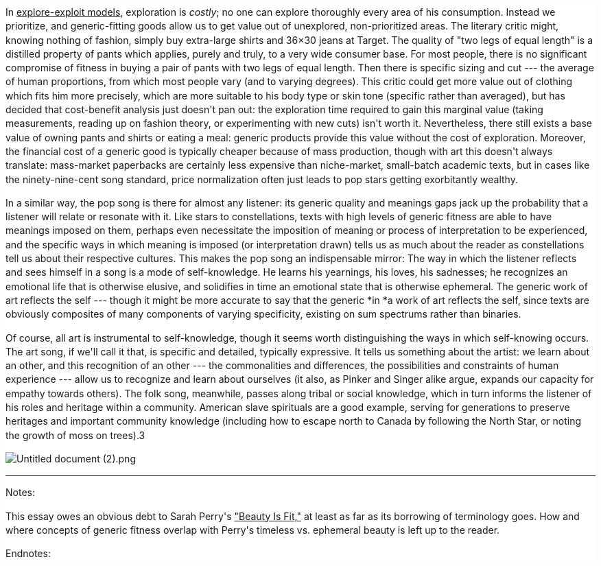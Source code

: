 In [explore-exploit models](https://en.wikipedia.org/wiki/Multi-armed_bandit), exploration is *costly*; no one can explore thoroughly every area of his consumption. Instead we prioritize, and generic-fitting goods allow us to get value out of unexplored, non-prioritized areas. The literary critic might, knowing nothing of fashion, simply buy extra-large shirts and 36×30 jeans at Target. The quality of "two legs of equal length" is a distilled property of pants which applies, purely and truly, to a very wide consumer base. For most people, there is no significant compromise of fitness in buying a pair of pants with two legs of equal length. Then there is specific sizing and cut --- the average of human proportions, from which most people vary (and to varying degrees). This critic could get more value out of clothing which fits him more precisely, which are more suitable to his body type or skin tone (specific rather than averaged), but has decided that cost-benefit analysis just doesn't pan out: the exploration time required to gain this marginal value (taking measurements, reading up on fashion theory, or experimenting with new cuts) isn't worth it. Nevertheless, there still exists a base value of owning pants and shirts or eating a meal: generic products provide this value without the cost of exploration. Moreover, the financial cost of a generic good is typically cheaper because of mass production, though with art this doesn't always translate: mass-market paperbacks are certainly less expensive than niche-market, small-batch academic texts, but in cases like the ninety-nine-cent song standard, price normalization often just leads to pop stars getting exorbitantly wealthy.

In a similar way, the pop song is there for almost any listener: its generic quality and meanings gaps jack up the probability that a listener will relate or resonate with it. Like stars to constellations, texts with high levels of generic fitness are able to have meanings imposed on them, perhaps even necessitate the imposition of meaning or process of interpretation to be experienced, and the specific ways in which meaning is imposed (or interpretation drawn) tells us as much about the reader as constellations tell us about their respective cultures. This makes the pop song an indispensable mirror: The way in which the listener reflects and sees himself in a song is a mode of self-knowledge. He learns his yearnings, his loves, his sadnesses; he recognizes an emotional life that is otherwise elusive, and solidifies in time an emotional state that is otherwise ephemeral. The generic work of art reflects the self --- though it might be more accurate to say that the generic *in *a work of art reflects the self, since texts are obviously composites of many components of varying specificity, existing on sum spectrums rather than binaries.

Of course, all art is instrumental to self-knowledge, though it seems worth distinguishing the ways in which self-knowing occurs. The art song, if we'll call it that, is specific and detailed, typically expressive. It tells us something about the artist: we learn about an other, and this recognition of an other --- the commonalities and differences, the possibilities and constraints of human experience --- allow us to recognize and learn about ourselves (it also, as Pinker and Singer alike argue, expands our capacity for empathy towards others). The folk song, meanwhile, passes along tribal or social knowledge, which in turn informs the listener of his roles and heritage within a community. American slave spirituals are a good example, serving for generations to preserve heritages and important community knowledge (including how to escape north to Canada by following the North Star, or noting the growth of moss on trees).3

![Untitled document (2).png](https://suspendedreason.files.wordpress.com/2016/07/untitled-document-2.png?w=750)

* * * * *

Notes:

This essay owes an obvious debt to Sarah Perry's ["Beauty Is Fit,"](https://carcinisation.com/2014/08/11/beauty-is-fit/) at least as far as its borrowing of terminology goes. How and where concepts of generic fitness overlap with Perry's timeless vs. ephemeral beauty is left up to the reader.

Endnotes:
